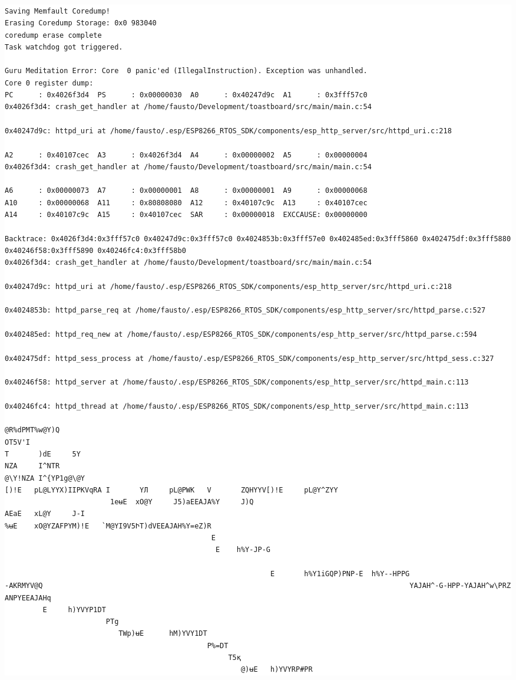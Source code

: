 ```
Saving Memfault Coredump!
Erasing Coredump Storage: 0x0 983040
coredump erase complete
Task watchdog got triggered.

Guru Meditation Error: Core  0 panic'ed (IllegalInstruction). Exception was unhandled.
Core 0 register dump:
PC      : 0x4026f3d4  PS      : 0x00000030  A0      : 0x40247d9c  A1      : 0x3fff57c0
0x4026f3d4: crash_get_handler at /home/fausto/Development/toastboard/src/main/main.c:54

0x40247d9c: httpd_uri at /home/fausto/.esp/ESP8266_RTOS_SDK/components/esp_http_server/src/httpd_uri.c:218

A2      : 0x40107cec  A3      : 0x4026f3d4  A4      : 0x00000002  A5      : 0x00000004
0x4026f3d4: crash_get_handler at /home/fausto/Development/toastboard/src/main/main.c:54

A6      : 0x00000073  A7      : 0x00000001  A8      : 0x00000001  A9      : 0x00000068
A10     : 0x00000068  A11     : 0x80808080  A12     : 0x40107c9c  A13     : 0x40107cec
A14     : 0x40107c9c  A15     : 0x40107cec  SAR     : 0x00000018  EXCCAUSE: 0x00000000

Backtrace: 0x4026f3d4:0x3fff57c0 0x40247d9c:0x3fff57c0 0x4024853b:0x3fff57e0 0x402485ed:0x3fff5860 0x402475df:0x3fff5880 0x40246f58:0x3fff5890 0x40246fc4:0x3fff58b0
0x4026f3d4: crash_get_handler at /home/fausto/Development/toastboard/src/main/main.c:54

0x40247d9c: httpd_uri at /home/fausto/.esp/ESP8266_RTOS_SDK/components/esp_http_server/src/httpd_uri.c:218

0x4024853b: httpd_parse_req at /home/fausto/.esp/ESP8266_RTOS_SDK/components/esp_http_server/src/httpd_parse.c:527

0x402485ed: httpd_req_new at /home/fausto/.esp/ESP8266_RTOS_SDK/components/esp_http_server/src/httpd_parse.c:594

0x402475df: httpd_sess_process at /home/fausto/.esp/ESP8266_RTOS_SDK/components/esp_http_server/src/httpd_sess.c:327

0x40246f58: httpd_server at /home/fausto/.esp/ESP8266_RTOS_SDK/components/esp_http_server/src/httpd_main.c:113

0x40246fc4: httpd_thread at /home/fausto/.esp/ESP8266_RTOS_SDK/components/esp_http_server/src/httpd_main.c:113

@R%dPMT%w@Y)Q
OT5V'I
T       )dE     5Y
NZA     I^NTR
@\Y!NZA I^{YP1g@\@Y
[)!E   pL@LYYX)IIPKVqRA I       YЛ     pL@PWK   V       ZQHYYV[)!E     pL@Y^ZYY
                         1eʉE  xO@Y     J5)aEEAJA%Y     J)Q
AEaE   xL@Y     J-I
%ʉE    xO@YZAFPYM)!E   `M@YI9V5ԻT)dVEEAJAH%Y=eZ)R
                                                 E
                                                  E    h%Y-JP-G

                                                               E       h%Y1iGQP)PNP-E  h%Y--HPPG
-AKRMYV@Q                                                                                       YAJAH^-G-HPP-YAJAH^w\PRZANPYEEAJAHq
         E     h)YVYP1DT
                        PTg
                           TWp)ʉE      hM)YVY1DT
                                                P%=DT
                                                     T5қ
                                                        @)ʉE   h)YVYRP#PR
```